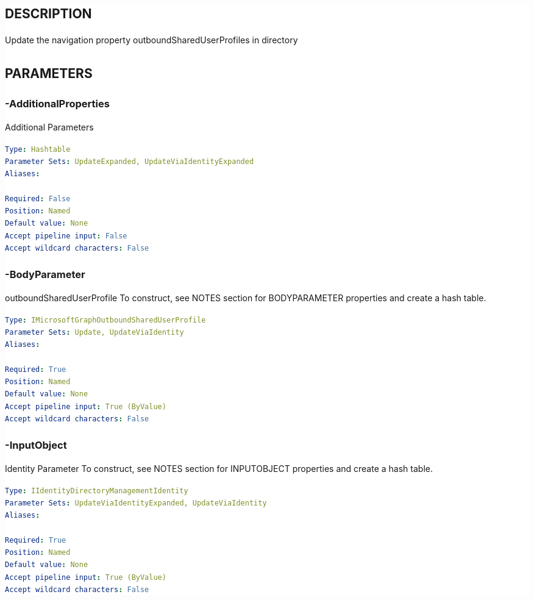 ## DESCRIPTION
Update the navigation property outboundSharedUserProfiles in directory

## PARAMETERS

### -AdditionalProperties
Additional Parameters

```yaml
Type: Hashtable
Parameter Sets: UpdateExpanded, UpdateViaIdentityExpanded
Aliases:

Required: False
Position: Named
Default value: None
Accept pipeline input: False
Accept wildcard characters: False
```

### -BodyParameter
outboundSharedUserProfile
To construct, see NOTES section for BODYPARAMETER properties and create a hash table.

```yaml
Type: IMicrosoftGraphOutboundSharedUserProfile
Parameter Sets: Update, UpdateViaIdentity
Aliases:

Required: True
Position: Named
Default value: None
Accept pipeline input: True (ByValue)
Accept wildcard characters: False
```

### -InputObject
Identity Parameter
To construct, see NOTES section for INPUTOBJECT properties and create a hash table.

```yaml
Type: IIdentityDirectoryManagementIdentity
Parameter Sets: UpdateViaIdentityExpanded, UpdateViaIdentity
Aliases:

Required: True
Position: Named
Default value: None
Accept pipeline input: True (ByValue)
Accept wildcard characters: False
```
